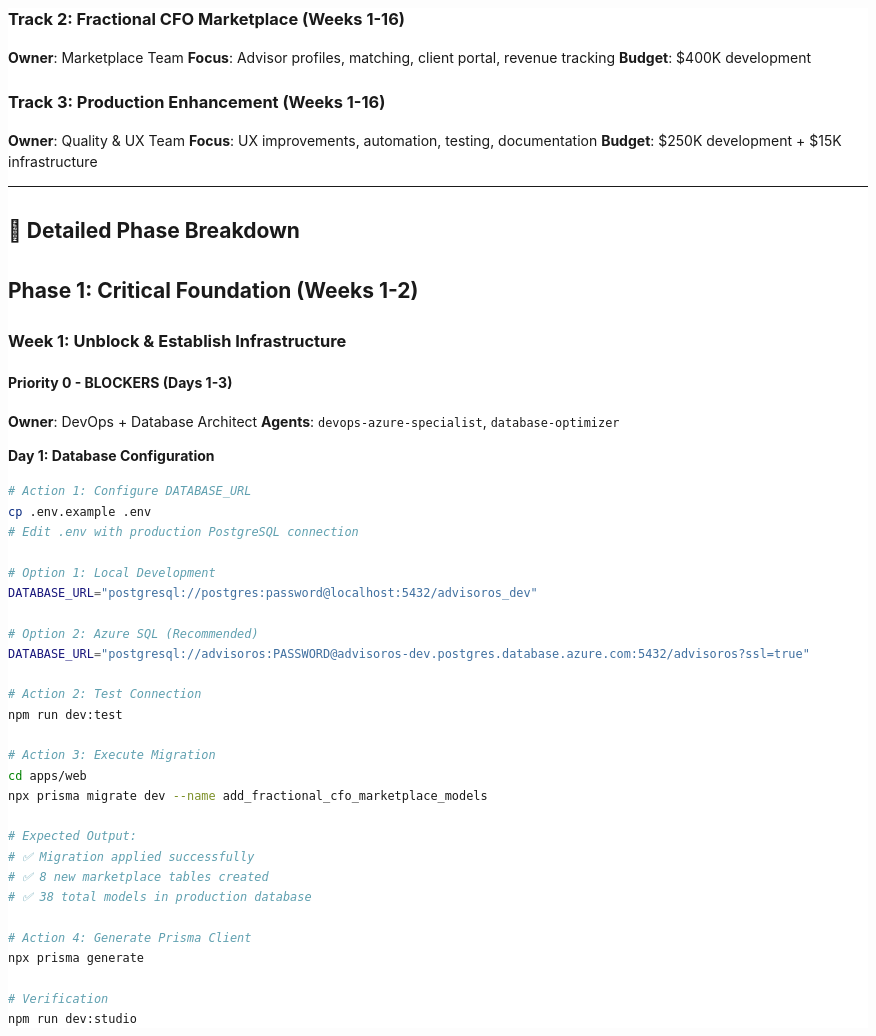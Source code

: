 ### Track 2: Fractional CFO Marketplace (Weeks 1-16)
**Owner**: Marketplace Team
**Focus**: Advisor profiles, matching, client portal, revenue tracking
**Budget**: $400K development

### Track 3: Production Enhancement (Weeks 1-16)
**Owner**: Quality & UX Team
**Focus**: UX improvements, automation, testing, documentation
**Budget**: $250K development + $15K infrastructure

---

## 📅 Detailed Phase Breakdown

## Phase 1: Critical Foundation (Weeks 1-2)

### Week 1: Unblock & Establish Infrastructure

#### Priority 0 - BLOCKERS (Days 1-3)
**Owner**: DevOps + Database Architect
**Agents**: `devops-azure-specialist`, `database-optimizer`

**Day 1: Database Configuration**
```bash
# Action 1: Configure DATABASE_URL
cp .env.example .env
# Edit .env with production PostgreSQL connection

# Option 1: Local Development
DATABASE_URL="postgresql://postgres:password@localhost:5432/advisoros_dev"

# Option 2: Azure SQL (Recommended)
DATABASE_URL="postgresql://advisoros:PASSWORD@advisoros-dev.postgres.database.azure.com:5432/advisoros?ssl=true"

# Action 2: Test Connection
npm run dev:test

# Action 3: Execute Migration
cd apps/web
npx prisma migrate dev --name add_fractional_cfo_marketplace_models

# Expected Output:
# ✅ Migration applied successfully
# ✅ 8 new marketplace tables created
# ✅ 38 total models in production database

# Action 4: Generate Prisma Client
npx prisma generate

# Verification
npm run dev:studio
```

